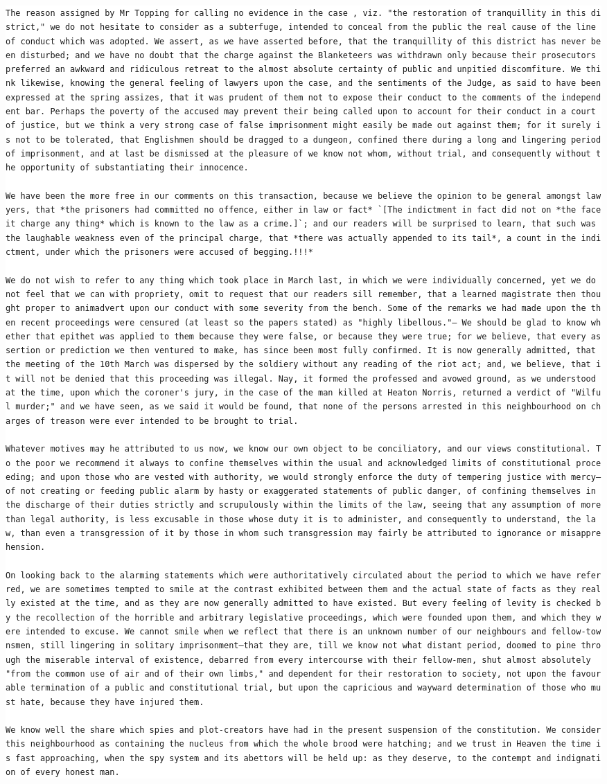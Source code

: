 ```{admonition} Collapse of the Trial of the Blanketeers, September 1817
The reason assigned by Mr Topping for calling no evidence in the case , viz. "the restoration of tranquillity in this district," we do not hesitate to consider as a subterfuge, intended to conceal from the public the real cause of the line of conduct which was adopted. We assert, as we have asserted before, that the tranquillity of this district has never been disturbed; and we have no doubt that the charge against the Blanketeers was withdrawn only because their prosecutors preferred an awkward and ridiculous retreat to the almost absolute certainty of public and unpitied discomfiture. We think likewise, knowing the general feeling of lawyers upon the case, and the sentiments of the Judge, as said to have been expressed at the spring assizes, that it was prudent of them not to expose their conduct to the comments of the independent bar. Perhaps the poverty of the accused may prevent their being called upon to account for their conduct in a court of justice, but we think a very strong case of false imprisonment might easily be made out against them; for it surely is not to be tolerated, that Englishmen should be dragged to a dungeon, confined there during a long and lingering period of imprisonment, and at last be dismissed at the pleasure of we know not whom, without trial, and consequently without the opportunity of substantiating their innocence.

We have been the more free in our comments on this transaction, because we believe the opinion to be general amongst lawyers, that *the prisoners had committed no offence, either in law or fact* `[The indictment in fact did not on *the face it charge any thing* which is known to the law as a crime.]`; and our readers will be surprised to learn, that such was the laughable weakness even of the principal charge, that *there was actually appended to its tail*, a count in the indictment, under which the prisoners were accused of begging.!!!*

We do not wish to refer to any thing which took place in March last, in which we were individually concerned, yet we do not feel that we can with propriety, omit to request that our readers sill remember, that a learned magistrate then thought proper to animadvert upon our conduct with some severity from the bench. Some of the remarks we had made upon the then recent proceedings were censured (at least so the papers stated) as "highly libellous."— We should be glad to know whether that epithet was applied to them because they were false, or because they were true; for we believe, that every assertion or prediction we then ventured to make, has since been most fully confirmed. It is now generally admitted, that the meeting of the 10th March was dispersed by the soldiery without any reading of the riot act; and, we believe, that it will not be denied that this proceeding was illegal. Nay, it formed the professed and avowed ground, as we understood at the time, upon which the coroner's jury, in the case of the man killed at Heaton Norris, returned a verdict of "Wilful murder;" and we have seen, as we said it would be found, that none of the persons arrested in this neighbourhood on charges of treason were ever intended to be brought to trial.

Whatever motives may he attributed to us now, we know our own object to be conciliatory, and our views constitutional. To the poor we recommend it always to confine themselves within the usual and acknowledged limits of constitutional proceeding; and upon those who are vested with authority, we would strongly enforce the duty of tempering justice with mercy— of not creating or feeding public alarm by hasty or exaggerated statements of public danger, of confining themselves in the discharge of their duties strictly and scrupulously within the limits of the law, seeing that any assumption of more than legal authority, is less excusable in those whose duty it is to administer, and consequently to understand, the law, than even a transgression of it by those in whom such transgression may fairly be attributed to ignorance or misapprehension.

On looking back to the alarming statements which were authoritatively circulated about the period to which we have referred, we are sometimes tempted to smile at the contrast exhibited between them and the actual state of facts as they really existed at the time, and as they are now generally admitted to have existed. But every feeling of levity is checked by the recollection of the horrible and arbitrary legislative proceedings, which were founded upon them, and which they were intended to excuse. We cannot smile when we reflect that there is an unknown number of our neighbours and fellow-townsmen, still lingering in solitary imprisonment—that they are, till we know not what distant period, doomed to pine through the miserable interval of existence, debarred from every intercourse with their fellow-men, shut almost absolutely "from the common use of air and of their own limbs," and dependent for their restoration to society, not upon the favourable termination of a public and constitutional trial, but upon the capricious and wayward determination of those who must hate, because they have injured them.

We know well the share which spies and plot-creators have had in the present suspension of the constitution. We consider this neighbourhood as containing the nucleus from which the whole brood were hatching; and we trust in Heaven the time is fast approaching, when the spy system and its abettors will be held up: as they deserve, to the contempt and indignation of every honest man.
```